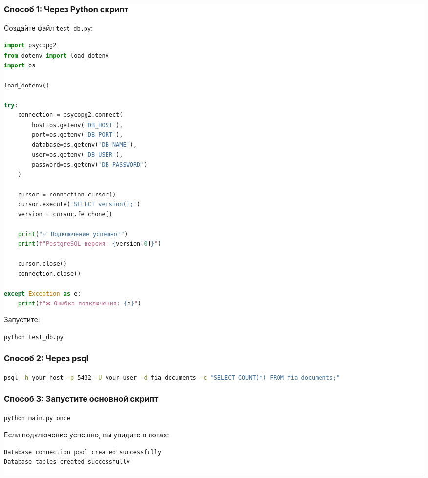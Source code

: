 ### Способ 1: Через Python скрипт

Создайте файл `test_db.py`:

```python
import psycopg2
from dotenv import load_dotenv
import os

load_dotenv()

try:
    connection = psycopg2.connect(
        host=os.getenv('DB_HOST'),
        port=os.getenv('DB_PORT'),
        database=os.getenv('DB_NAME'),
        user=os.getenv('DB_USER'),
        password=os.getenv('DB_PASSWORD')
    )

    cursor = connection.cursor()
    cursor.execute('SELECT version();')
    version = cursor.fetchone()

    print("✅ Подключение успешно!")
    print(f"PostgreSQL версия: {version[0]}")

    cursor.close()
    connection.close()

except Exception as e:
    print(f"❌ Ошибка подключения: {e}")
```

Запустите:
```bash
python test_db.py
```

### Способ 2: Через psql

```bash
psql -h your_host -p 5432 -U your_user -d fia_documents -c "SELECT COUNT(*) FROM fia_documents;"
```

### Способ 3: Запустите основной скрипт

```bash
python main.py once
```

Если подключение успешно, вы увидите в логах:
```
Database connection pool created successfully
Database tables created successfully
```

---